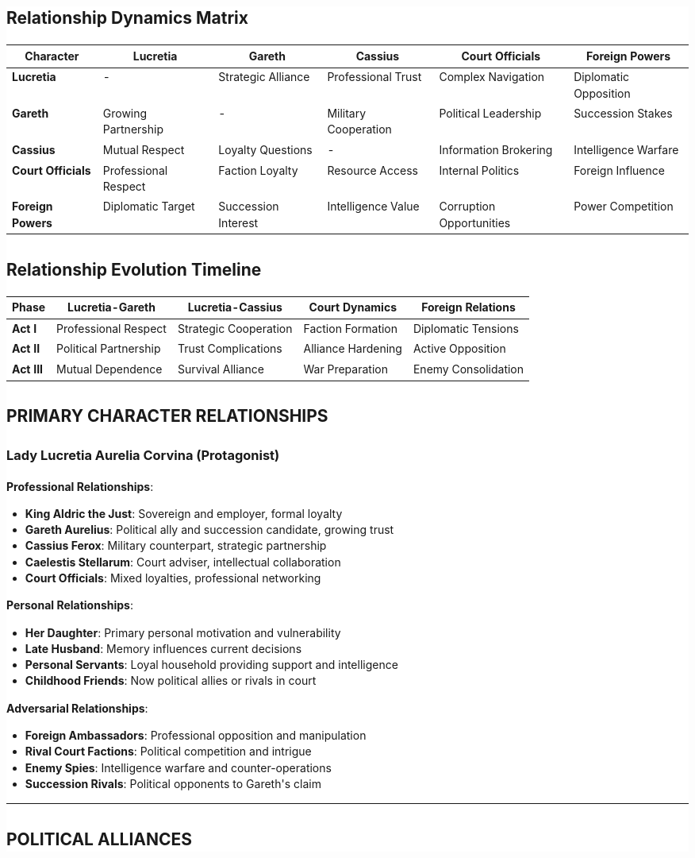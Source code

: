 ## Relationship Dynamics Matrix

| Character | Lucretia | Gareth | Cassius | Court Officials | Foreign Powers |
|-----------|----------|--------|---------|----------------|----------------|
| **Lucretia** | - | Strategic Alliance | Professional Trust | Complex Navigation | Diplomatic Opposition |
| **Gareth** | Growing Partnership | - | Military Cooperation | Political Leadership | Succession Stakes |
| **Cassius** | Mutual Respect | Loyalty Questions | - | Information Brokering | Intelligence Warfare |
| **Court Officials** | Professional Respect | Faction Loyalty | Resource Access | Internal Politics | Foreign Influence |
| **Foreign Powers** | Diplomatic Target | Succession Interest | Intelligence Value | Corruption Opportunities | Power Competition |

## Relationship Evolution Timeline

| Phase | Lucretia-Gareth | Lucretia-Cassius | Court Dynamics | Foreign Relations |
|-------|-----------------|------------------|----------------|------------------|
| **Act I** | Professional Respect | Strategic Cooperation | Faction Formation | Diplomatic Tensions |
| **Act II** | Political Partnership | Trust Complications | Alliance Hardening | Active Opposition |
| **Act III** | Mutual Dependence | Survival Alliance | War Preparation | Enemy Consolidation |

## PRIMARY CHARACTER RELATIONSHIPS

### Lady Lucretia Aurelia Corvina (Protagonist)

**Professional Relationships**:
- **King Aldric the Just**: Sovereign and employer, formal loyalty
- **Gareth Aurelius**: Political ally and succession candidate, growing trust
- **Cassius Ferox**: Military counterpart, strategic partnership
- **Caelestis Stellarum**: Court adviser, intellectual collaboration
- **Court Officials**: Mixed loyalties, professional networking

**Personal Relationships**:
- **Her Daughter**: Primary personal motivation and vulnerability
- **Late Husband**: Memory influences current decisions
- **Personal Servants**: Loyal household providing support and intelligence
- **Childhood Friends**: Now political allies or rivals in court

**Adversarial Relationships**:
- **Foreign Ambassadors**: Professional opposition and manipulation
- **Rival Court Factions**: Political competition and intrigue
- **Enemy Spies**: Intelligence warfare and counter-operations
- **Succession Rivals**: Political opponents to Gareth's claim

---

## POLITICAL ALLIANCES

